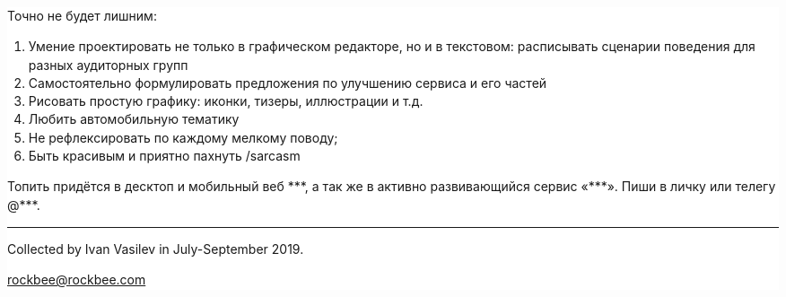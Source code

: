 Точно не будет лишним:

1. Умение проектировать не только в графическом редакторе, но и в текстовом: расписывать сценарии поведения для разных аудиторных групп
1. Самостоятельно формулировать предложения по улучшению сервиса и его частей
1. Рисовать простую графику: иконки, тизеры, иллюстрации и т.д.
1. Любить автомобильную тематику
1. Не рефлексировать по каждому мелкому поводу;
1. Быть красивым и приятно пахнуть /sarcasm

Топить придётся в десктоп и мобильный веб \*\*\*, а так же в активно развивающийся сервис «\*\*\*». Пиши в личку или телегу @\*\*\*.

---

Collected by Ivan Vasilev in July-September 2019.

rockbee@rockbee.com
